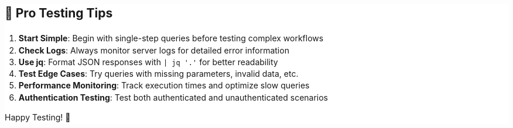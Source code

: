 
## 🎯 Pro Testing Tips

1. **Start Simple**: Begin with single-step queries before testing complex workflows
2. **Check Logs**: Always monitor server logs for detailed error information
3. **Use jq**: Format JSON responses with `| jq '.'` for better readability
4. **Test Edge Cases**: Try queries with missing parameters, invalid data, etc.
5. **Performance Monitoring**: Track execution times and optimize slow queries
6. **Authentication Testing**: Test both authenticated and unauthenticated scenarios

Happy Testing! 🚀 